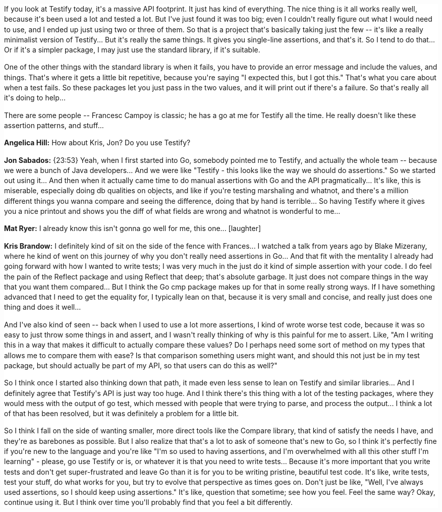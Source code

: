 If you look at Testify today, it's a massive API footprint. It just has kind of everything. The nice thing is it all works really well, because it's been used a lot and tested a lot. But I've just found it was too big; even I couldn't really figure out what I would need to use, and I ended up just using two or three of them. So that is a project that's basically taking just the few -- it's like a really minimalist version of Testify... But it's really the same things. It gives you single-line assertions, and that's it. So I tend to do that... Or if it's a simpler package, I may just use the standard library, if it's suitable.

One of the other things with the standard library is when it fails, you have to provide an error message and include the values, and things. That's where it gets a little bit repetitive, because you're saying "I expected this, but I got this." That's what you care about when a test fails. So these packages let you just pass in the two values, and it will print out if there's a failure. So that's really all it's doing to help...

There are some people -- Francesc Campoy is classic; he has a go at me for Testify all the time. He really doesn't like these assertion patterns, and stuff...

**Angelica Hill:** How about Kris, Jon? Do you use Testify?

**Jon Sabados:** \{23:53\} Yeah, when I first started into Go, somebody pointed me to Testify, and actually the whole team -- because we were a bunch of Java developers... And we were like "Testify - this looks like the way we should do assertions." So we started out using it... And then when it actually came time to do manual assertions with Go and the API pragmatically... It's like, this is miserable, especially doing db qualities on objects, and like if you're testing marshaling and whatnot, and there's a million different things you wanna compare and seeing the difference, doing that by hand is terrible... So having Testify where it gives you a nice printout and shows you the diff of what fields are wrong and whatnot is wonderful to me...

**Mat Ryer:** I already know this isn't gonna go well for me, this one... \[laughter\]

**Kris Brandow:** I definitely kind of sit on the side of the fence with Frances... I watched a talk from years ago by Blake Mizerany, where he kind of went on this journey of why you don't really need assertions in Go... And that fit with the mentality I already had going forward with how I wanted to write tests; I was very much in the just do it kind of simple assertion with your code. I do feel the pain of the Reflect package and using Reflect that deep; that's absolute garbage. It just does not compare things in the way that you want them compared... But I think the Go cmp package makes up for that in some really strong ways. If I have something advanced that I need to get the equality for, I typically lean on that, because it is very small and concise, and really just does one thing and does it well...

And I've also kind of seen -- back when I used to use a lot more assertions, I kind of wrote worse test code, because it was so easy to just throw some things in and assert, and I wasn't really thinking of why is this painful for me to assert. Like, "Am I writing this in a way that makes it difficult to actually compare these values? Do I perhaps need some sort of method on my types that allows me to compare them with ease? Is that comparison something users might want, and should this not just be in my test package, but should actually be part of my API, so that users can do this as well?"

So I think once I started also thinking down that path, it made even less sense to lean on Testify and similar libraries... And I definitely agree that Testify's API is just way too huge. And I think there's this thing with a lot of the testing packages, where they would mess with the output of go test, which messed with people that were trying to parse, and process the output... I think a lot of that has been resolved, but it was definitely a problem for a little bit.

So I think I fall on the side of wanting smaller, more direct tools like the Compare library, that kind of satisfy the needs I have, and they're as barebones as possible. But I also realize that that's a lot to ask of someone that's new to Go, so I think it's perfectly fine if you're new to the language and you're like "I'm so used to having assertions, and I'm overwhelmed with all this other stuff I'm learning" - please, go use Testify or is, or whatever it is that you need to write tests... Because it's more important that you write tests and don't get super-frustrated and leave Go than it is for you to be writing pristine, beautiful test code. It's like, write tests, test your stuff, do what works for you, but try to evolve that perspective as times goes on. Don't just be like, "Well, I've always used assertions, so I should keep using assertions." It's like, question that sometime; see how you feel. Feel the same way? Okay, continue using it. But I think over time you'll probably find that you feel a bit differently.
